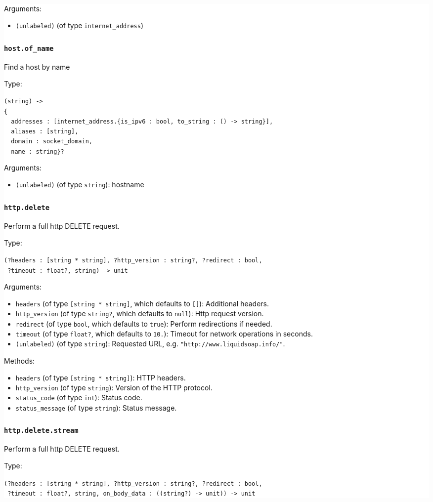 Arguments:

- `(unlabeled)` (of type `internet_address`)

### `host.of_name`

Find a host by name

Type:

```
(string) -> 
{
  addresses : [internet_address.{is_ipv6 : bool, to_string : () -> string}],
  aliases : [string],
  domain : socket_domain,
  name : string}?
```

Arguments:

- `(unlabeled)` (of type `string`): hostname

### `http.delete`

Perform a full http DELETE request.

Type:

```
(?headers : [string * string], ?http_version : string?, ?redirect : bool,
 ?timeout : float?, string) -> unit
```

Arguments:

- `headers` (of type `[string * string]`, which defaults to `[]`): Additional headers.
- `http_version` (of type `string?`, which defaults to `null`): Http request version.
- `redirect` (of type `bool`, which defaults to `true`): Perform redirections if needed.
- `timeout` (of type `float?`, which defaults to `10.`): Timeout for network operations in seconds.
- `(unlabeled)` (of type `string`): Requested URL, e.g. `"http://www.liquidsoap.info/"`.

Methods:

- `headers` (of type `[string * string]`): HTTP headers.
- `http_version` (of type `string`): Version of the HTTP protocol.
- `status_code` (of type `int`): Status code.
- `status_message` (of type `string`): Status message.

### `http.delete.stream`

Perform a full http DELETE request.

Type:

```
(?headers : [string * string], ?http_version : string?, ?redirect : bool,
 ?timeout : float?, string, on_body_data : ((string?) -> unit)) -> unit
```
